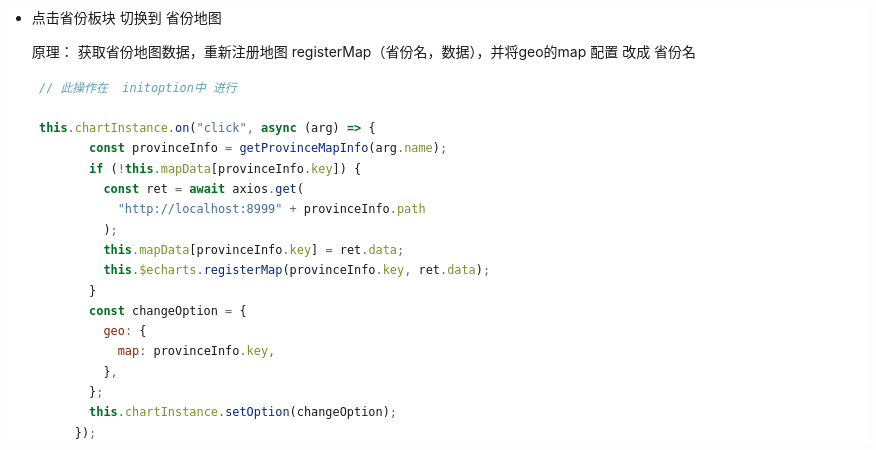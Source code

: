 * 点击省份板块 切换到 省份地图 

  原理： 获取省份地图数据，重新注册地图 registerMap（省份名，数据），并将geo的map 配置 改成  省份名 

  ```js
   // 此操作在  initoption中 进行 
   
   this.chartInstance.on("click", async (arg) => {
          const provinceInfo = getProvinceMapInfo(arg.name);
          if (!this.mapData[provinceInfo.key]) {
            const ret = await axios.get(
              "http://localhost:8999" + provinceInfo.path
            );
            this.mapData[provinceInfo.key] = ret.data;
            this.$echarts.registerMap(provinceInfo.key, ret.data);
          }
          const changeOption = {
            geo: {
              map: provinceInfo.key,
            },
          };
          this.chartInstance.setOption(changeOption);
        });
  ```

  


